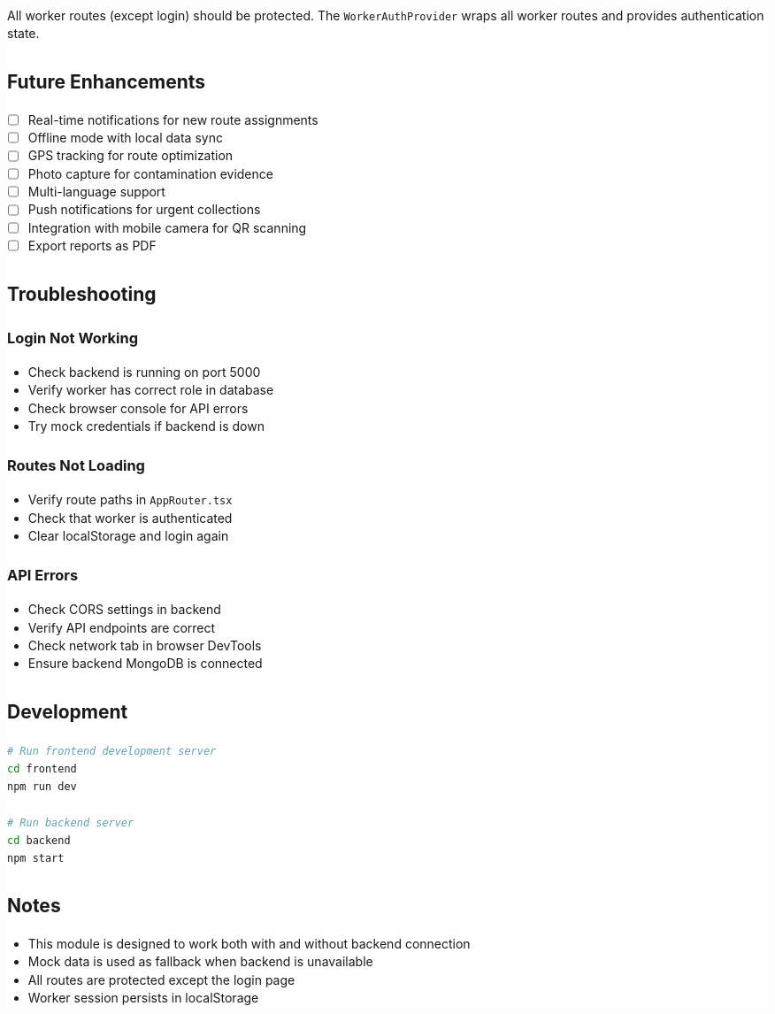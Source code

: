 All worker routes (except login) should be protected. The `WorkerAuthProvider` wraps all worker routes and provides authentication state.

## Future Enhancements

- [ ] Real-time notifications for new route assignments
- [ ] Offline mode with local data sync
- [ ] GPS tracking for route optimization
- [ ] Photo capture for contamination evidence
- [ ] Multi-language support
- [ ] Push notifications for urgent collections
- [ ] Integration with mobile camera for QR scanning
- [ ] Export reports as PDF

## Troubleshooting

### Login Not Working
- Check backend is running on port 5000
- Verify worker has correct role in database
- Check browser console for API errors
- Try mock credentials if backend is down

### Routes Not Loading
- Verify route paths in `AppRouter.tsx`
- Check that worker is authenticated
- Clear localStorage and login again

### API Errors
- Check CORS settings in backend
- Verify API endpoints are correct
- Check network tab in browser DevTools
- Ensure backend MongoDB is connected

## Development

```bash
# Run frontend development server
cd frontend
npm run dev

# Run backend server
cd backend
npm start
```

## Notes

- This module is designed to work both with and without backend connection
- Mock data is used as fallback when backend is unavailable
- All routes are protected except the login page
- Worker session persists in localStorage
